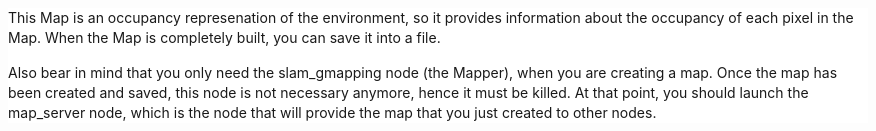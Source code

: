 This Map is an occupancy represenation of the environment, so it provides information about the occupancy of each pixel in the Map. When the Map is completely built, you can save it into a file.

Also bear in mind that you only need the slam_gmapping node (the Mapper), when you are creating a map. Once the map has been created and saved, this node is not necessary anymore, hence it must be killed. At that point, you should launch the map_server node, which is the node that will provide the map that you just created to other nodes.